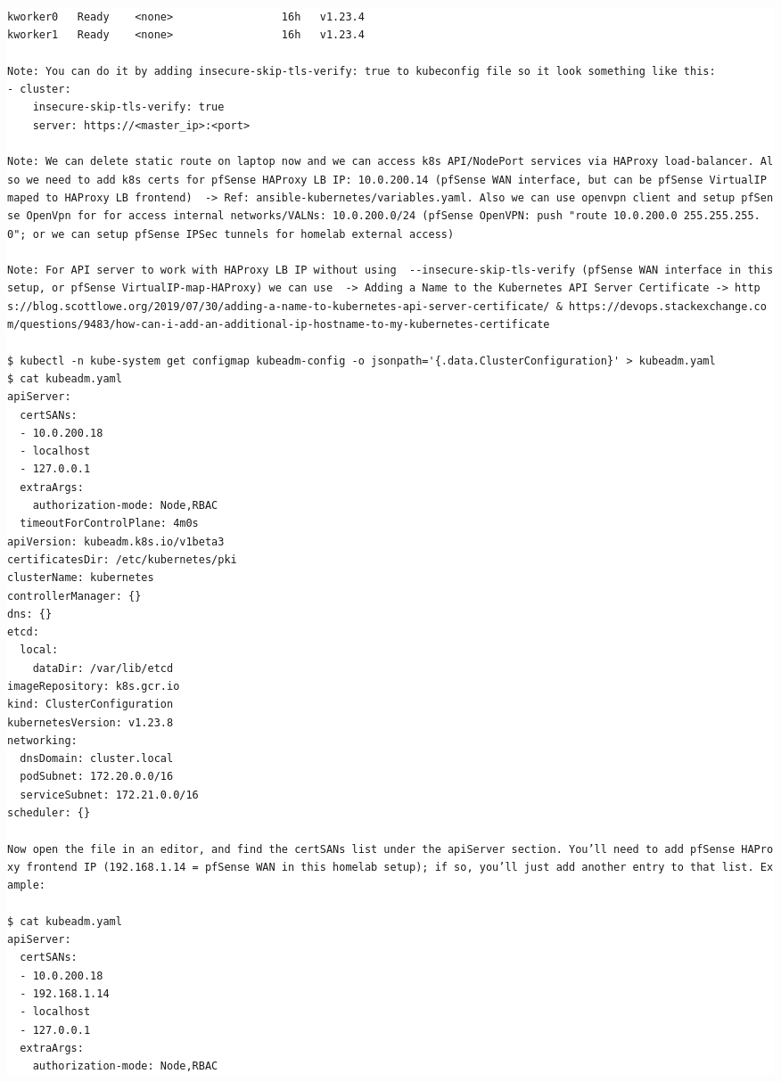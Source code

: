 ```
kworker0   Ready    <none>                 16h   v1.23.4
kworker1   Ready    <none>                 16h   v1.23.4

Note: You can do it by adding insecure-skip-tls-verify: true to kubeconfig file so it look something like this:
- cluster:
    insecure-skip-tls-verify: true
    server: https://<master_ip>:<port>

Note: We can delete static route on laptop now and we can access k8s API/NodePort services via HAProxy load-balancer. Also we need to add k8s certs for pfSense HAProxy LB IP: 10.0.200.14 (pfSense WAN interface, but can be pfSense VirtualIP maped to HAProxy LB frontend)  -> Ref: ansible-kubernetes/variables.yaml. Also we can use openvpn client and setup pfSense OpenVpn for for access internal networks/VALNs: 10.0.200.0/24 (pfSense OpenVPN: push "route 10.0.200.0 255.255.255.0"; or we can setup pfSense IPSec tunnels for homelab external access) 

Note: For API server to work with HAProxy LB IP without using  --insecure-skip-tls-verify (pfSense WAN interface in this setup, or pfSense VirtualIP-map-HAProxy) we can use  -> Adding a Name to the Kubernetes API Server Certificate -> https://blog.scottlowe.org/2019/07/30/adding-a-name-to-kubernetes-api-server-certificate/ & https://devops.stackexchange.com/questions/9483/how-can-i-add-an-additional-ip-hostname-to-my-kubernetes-certificate

$ kubectl -n kube-system get configmap kubeadm-config -o jsonpath='{.data.ClusterConfiguration}' > kubeadm.yaml
$ cat kubeadm.yaml 
apiServer:
  certSANs:
  - 10.0.200.18
  - localhost
  - 127.0.0.1
  extraArgs:
    authorization-mode: Node,RBAC
  timeoutForControlPlane: 4m0s
apiVersion: kubeadm.k8s.io/v1beta3
certificatesDir: /etc/kubernetes/pki
clusterName: kubernetes
controllerManager: {}
dns: {}
etcd:
  local:
    dataDir: /var/lib/etcd
imageRepository: k8s.gcr.io
kind: ClusterConfiguration
kubernetesVersion: v1.23.8
networking:
  dnsDomain: cluster.local
  podSubnet: 172.20.0.0/16
  serviceSubnet: 172.21.0.0/16
scheduler: {}

Now open the file in an editor, and find the certSANs list under the apiServer section. You’ll need to add pfSense HAProxy frontend IP (192.168.1.14 = pfSense WAN in this homelab setup); if so, you’ll just add another entry to that list. Example:

$ cat kubeadm.yaml 
apiServer:
  certSANs:
  - 10.0.200.18
  - 192.168.1.14
  - localhost
  - 127.0.0.1
  extraArgs:
    authorization-mode: Node,RBAC
```
